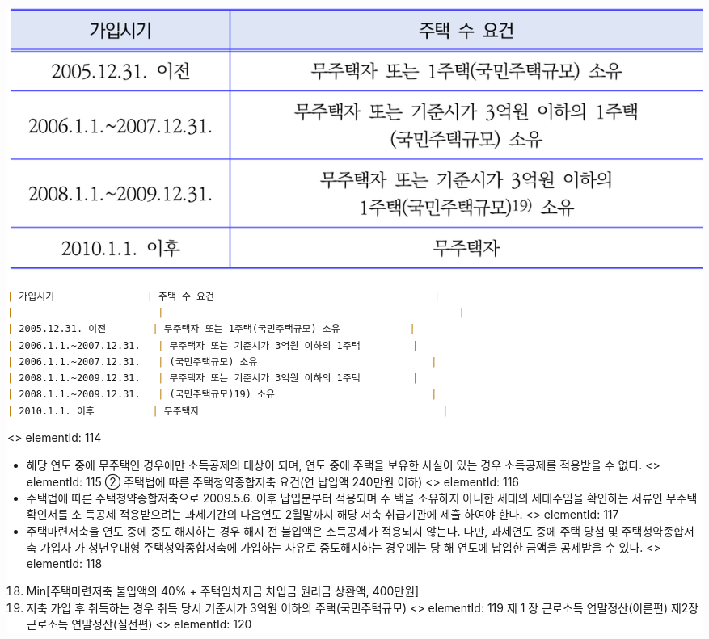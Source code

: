 ![id_113](./Items/113_page_161_table_1.png)

```markdown
| 가입시기                | 주택 수 요건                                      |
|-------------------------|---------------------------------------------------|
| 2005.12.31. 이전        | 무주택자 또는 1주택(국민주택규모) 소유            |
| 2006.1.1.~2007.12.31.   | 무주택자 또는 기준시가 3억원 이하의 1주택         |
| 2006.1.1.~2007.12.31.   | (국민주택규모) 소유                              |
| 2008.1.1.~2009.12.31.   | 무주택자 또는 기준시가 3억원 이하의 1주택         |
| 2008.1.1.~2009.12.31.   | (국민주택규모)19) 소유                           |
| 2010.1.1. 이후          | 무주택자                                          |
```

<<BLOCKEND>>
elementId: 114
- 해당 연도 중에 무주택인 경우에만 소득공제의 대상이 되며, 연도 중에 주택을
보유한 사실이 있는 경우 소득공제를 적용받을 수 없다.
<<BLOCKEND>>
elementId: 115
② 주택법에 따른 주택청약종합저축 요건(연 납입액 240만원 이하)
<<BLOCKEND>>
elementId: 116
- 주택법에 따른 주택청약종합저축으로 2009.5.6. 이후 납입분부터 적용되며 주
택을 소유하지 아니한 세대의 세대주임을 확인하는 서류인 무주택확인서를 소
득공제 적용받으려는 과세기간의 다음연도 2월말까지 해당 저축 취급기관에
제출 하여야 한다.
<<BLOCKEND>>
elementId: 117
- 주택마련저축을 연도 중에 중도 해지하는 경우 해지 전 불입액은 소득공제가
적용되지 않는다. 다만, 과세연도 중에 주택 당첨 및 주택청약종합저축 가입자
가 청년우대형 주택청약종합저축에 가입하는 사유로 중도해지하는 경우에는 당
해 연도에 납입한 금액을 공제받을 수 있다.
<<BLOCKEND>>
elementId: 118
18) Min[주택마련저축 불입액의 40% + 주택임차자금 차입금 원리금 상환액, 400만원]
19) 저축 가입 후 취득하는 경우 취득 당시 기준시가 3억원 이하의 주택(국민주택규모)
<<BLOCKEND>>
elementId: 119
제
1
장
근로소득
연말정산(이론편)
제2장
근로소득
연말정산(실전편)
<<BLOCKEND>>
elementId: 120